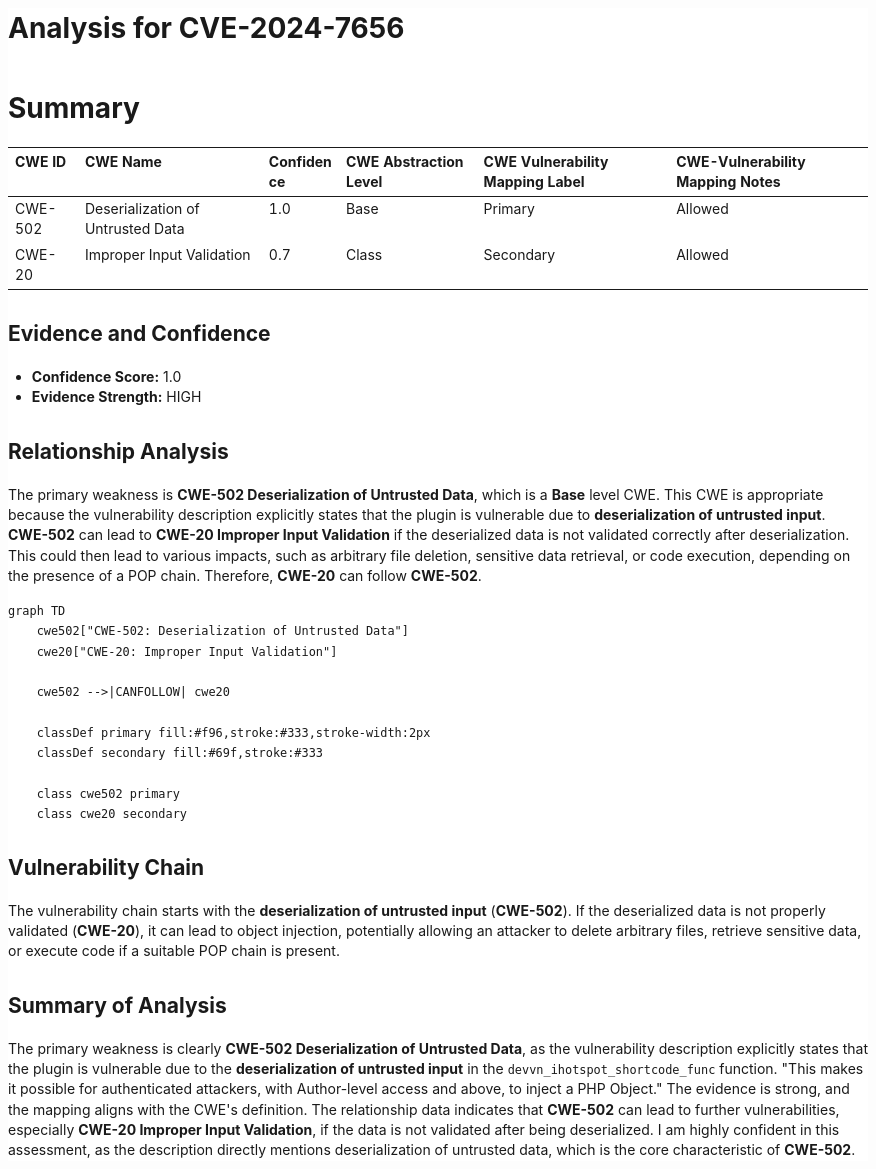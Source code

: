 # Analysis for CVE-2024-7656

# Summary

| CWE ID    | CWE Name                                                                 | Confidence | CWE Abstraction Level | CWE Vulnerability Mapping Label | CWE-Vulnerability Mapping Notes |
| :-------- | :----------------------------------------------------------------------- | :--------- | :---------------------- | :------------------------------ | :------------------------------ |
| CWE-502   | Deserialization of Untrusted Data                                        | 1.0        | Base                    | Primary                         | Allowed                       |
| CWE-20    | Improper Input Validation                                        | 0.7        | Class                    | Secondary                         | Allowed                       |

## Evidence and Confidence

*   **Confidence Score:** 1.0
*   **Evidence Strength:** HIGH

## Relationship Analysis

The primary weakness is **CWE-502 Deserialization of Untrusted Data**, which is a **Base** level CWE. This CWE is appropriate because the vulnerability description explicitly states that the plugin is vulnerable due to **deserialization of untrusted input**. **CWE-502** can lead to **CWE-20 Improper Input Validation** if the deserialized data is not validated correctly after deserialization. This could then lead to various impacts, such as arbitrary file deletion, sensitive data retrieval, or code execution, depending on the presence of a POP chain. Therefore, **CWE-20** can follow **CWE-502**.

```mermaid
graph TD
    cwe502["CWE-502: Deserialization of Untrusted Data"]
    cwe20["CWE-20: Improper Input Validation"]
    
    cwe502 -->|CANFOLLOW| cwe20
    
    classDef primary fill:#f96,stroke:#333,stroke-width:2px
    classDef secondary fill:#69f,stroke:#333
    
    class cwe502 primary
    class cwe20 secondary
```

## Vulnerability Chain

The vulnerability chain starts with the **deserialization of untrusted input** (**CWE-502**). If the deserialized data is not properly validated (**CWE-20**), it can lead to object injection, potentially allowing an attacker to delete arbitrary files, retrieve sensitive data, or execute code if a suitable POP chain is present.

## Summary of Analysis

The primary weakness is clearly **CWE-502 Deserialization of Untrusted Data**, as the vulnerability description explicitly states that the plugin is vulnerable due to the **deserialization of untrusted input** in the `devvn_ihotspot_shortcode_func` function. "This makes it possible for authenticated attackers, with Author-level access and above, to inject a PHP Object."
The evidence is strong, and the mapping aligns with the CWE's definition.
The relationship data indicates that **CWE-502** can lead to further vulnerabilities, especially **CWE-20 Improper Input Validation**, if the data is not validated after being deserialized.
I am highly confident in this assessment, as the description directly mentions deserialization of untrusted data, which is the core characteristic of **CWE-502**.
